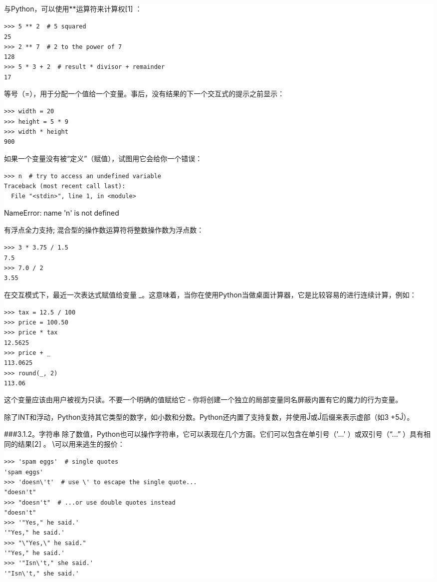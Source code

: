 与Python，可以使用**运算符来计算权[1] ：

    >>> 5 ** 2  # 5 squared
    25
    >>> 2 ** 7  # 2 to the power of 7
    128
    >>> 5 * 3 + 2  # result * divisor + remainder
    17
    
等号（=），用于分配一个值给一个变量。事后，没有结果的下一个交互式的提示之前显示：

    >>> width = 20
    >>> height = 5 * 9
    >>> width * height
    900
    
如果一个变量没有被“定义”（赋值），试图用它会给你一个错误：

    >>> n  # try to access an undefined variable
    Traceback (most recent call last):
      File "<stdin>", line 1, in <module>
   NameError: name 'n' is not defined
   
有浮点全力支持; 混合型的操作数运算符将整数操作数为浮点数：

    >>> 3 * 3.75 / 1.5
    7.5
    >>> 7.0 / 2
    3.55
    
在交互模式下，最近一次表达式赋值给变量 _。这意味着，当你在使用Python当做桌面计算器，它是比较容易的进行连续计算，例如：

    >>> tax = 12.5 / 100
    >>> price = 100.50
    >>> price * tax
    12.5625
    >>> price + _
    113.0625
    >>> round(_, 2)    
    113.06
    
这个变量应该由用户被视为只读。不要一个明确的值赋给它 - 你将创建一个独立的局部变量同名屏蔽内置有它的魔力的行为变量。

除了​​INT和浮动，Python支持其它类型的数字，如小数和分数。Python还内置了支持复数，并使用Ĵ或Ĵ后缀来表示虚部（如3 +5Ĵ）。

###3.1.2。字符串
除了 ​​数值，Python也可以操作字符串，它可以表现在几个方面。它们可以包含在单引号（'...' ）或双引号（“...” ）具有相同的结果[2] 。 \可以用来逃生的报价：

    >>> 'spam eggs'  # single quotes
    'spam eggs'
    >>> 'doesn\'t'  # use \' to escape the single quote...
    "doesn't"
    >>> "doesn't"  # ...or use double quotes instead
    "doesn't"
    >>> '"Yes," he said.'
    '"Yes," he said.'
    >>> "\"Yes,\" he said."
    '"Yes," he said.'
    >>> '"Isn\'t," she said.'
    '"Isn\'t," she said.'

